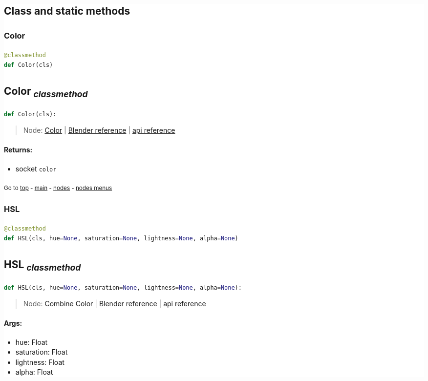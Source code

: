 ## Class and static methods

### Color

```python
@classmethod
def Color(cls)
```



## Color <sub>*classmethod*</sub>

```python
def Color(cls):

```
> Node: [Color](FunctionNodeInputColor.md) | [Blender reference](https://docs.blender.org/manual/en/latest/modeling/geometry_nodes/input/color.html) | [api reference](https://docs.blender.org/api/current/bpy.types.FunctionNodeInputColor.html)

#### Returns:
- socket `color`






<sub>Go to [top](#class-Collection) - [main](../index.md) - [nodes](nodes.md) - [nodes menus](nodes_menus.md)</sub>

### HSL

```python
@classmethod
def HSL(cls, hue=None, saturation=None, lightness=None, alpha=None)
```



## HSL <sub>*classmethod*</sub>

```python
def HSL(cls, hue=None, saturation=None, lightness=None, alpha=None):

```
> Node: [Combine Color](FunctionNodeCombineColor.md) | [Blender reference](https://docs.blender.org/manual/en/latest/modeling/geometry_nodes/color/combine_color.html) | [api reference](https://docs.blender.org/api/current/bpy.types.FunctionNodeCombineColor.html)

#### Args:
- hue: Float
- saturation: Float
- lightness: Float
- alpha: Float
